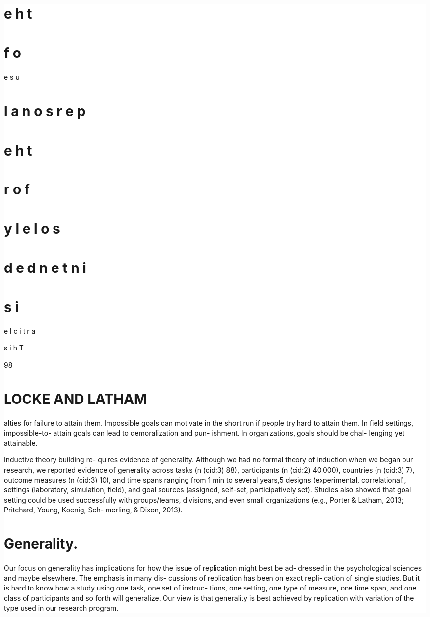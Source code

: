 # e h t

# f o

e s u

# l a n o s r e p

# e h t

# r o f

# y l e l o s

# d e d n e t n i

# s i

e l c i t r a

s i h T

98

# LOCKE AND LATHAM

alties for failure to attain them. Impossible goals can motivate in the short run if people try hard to attain them. In ﬁeld settings, impossible-to- attain goals can lead to demoralization and pun- ishment. In organizations, goals should be chal- lenging yet attainable.

Inductive theory building re- quires evidence of generality. Although we had no formal theory of induction when we began our research, we reported evidence of generality across tasks (n (cid:3) 88), participants (n (cid:2) 40,000), countries (n (cid:3) 7), outcome measures (n (cid:3) 10), and time spans ranging from 1 min to several years,5 designs (experimental, correlational), settings (laboratory, simulation, ﬁeld), and goal sources (assigned, self-set, participatively set). Studies also showed that goal setting could be used successfully with groups/teams, divisions, and even small organizations (e.g., Porter & Latham, 2013; Pritchard, Young, Koenig, Sch- merling, & Dixon, 2013).

# Generality.

Our focus on generality has implications for how the issue of replication might best be ad- dressed in the psychological sciences and maybe elsewhere. The emphasis in many dis- cussions of replication has been on exact repli- cation of single studies. But it is hard to know how a study using one task, one set of instruc- tions, one setting, one type of measure, one time span, and one class of participants and so forth will generalize. Our view is that generality is best achieved by replication with variation of the type used in our research program.
